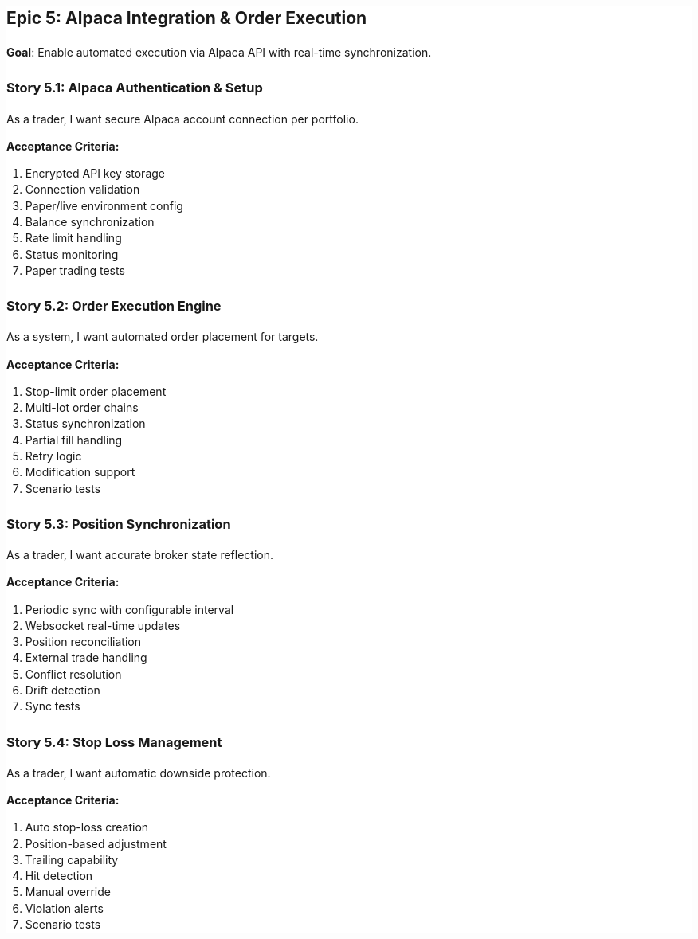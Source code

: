 ## Epic 5: Alpaca Integration & Order Execution

**Goal**: Enable automated execution via Alpaca API with real-time synchronization.

### Story 5.1: Alpaca Authentication & Setup

As a trader, I want secure Alpaca account connection per portfolio.

**Acceptance Criteria:**
1. Encrypted API key storage
2. Connection validation
3. Paper/live environment config
4. Balance synchronization
5. Rate limit handling
6. Status monitoring
7. Paper trading tests

### Story 5.2: Order Execution Engine

As a system, I want automated order placement for targets.

**Acceptance Criteria:**
1. Stop-limit order placement
2. Multi-lot order chains
3. Status synchronization
4. Partial fill handling
5. Retry logic
6. Modification support
7. Scenario tests

### Story 5.3: Position Synchronization

As a trader, I want accurate broker state reflection.

**Acceptance Criteria:**
1. Periodic sync with configurable interval
2. Websocket real-time updates
3. Position reconciliation
4. External trade handling
5. Conflict resolution
6. Drift detection
7. Sync tests

### Story 5.4: Stop Loss Management

As a trader, I want automatic downside protection.

**Acceptance Criteria:**
1. Auto stop-loss creation
2. Position-based adjustment
3. Trailing capability
4. Hit detection
5. Manual override
6. Violation alerts
7. Scenario tests
